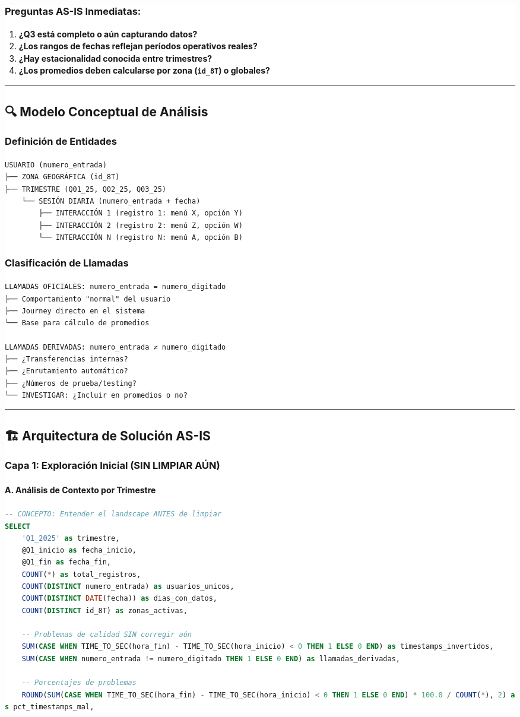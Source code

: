 ### **Preguntas AS-IS Inmediatas:**
1. **¿Q3 está completo o aún capturando datos?**
2. **¿Los rangos de fechas reflejan períodos operativos reales?**
3. **¿Hay estacionalidad conocida entre trimestres?**
4. **¿Los promedios deben calcularse por zona (`id_8T`) o globales?**

---

## 🔍 **Modelo Conceptual de Análisis**

### **Definición de Entidades**
```
USUARIO (numero_entrada) 
├── ZONA GEOGRÁFICA (id_8T)
├── TRIMESTRE (Q01_25, Q02_25, Q03_25)
    └── SESIÓN DIARIA (numero_entrada + fecha)
        ├── INTERACCIÓN 1 (registro 1: menú X, opción Y)
        ├── INTERACCIÓN 2 (registro 2: menú Z, opción W)
        └── INTERACCIÓN N (registro N: menú A, opción B)
```

### **Clasificación de Llamadas**
```
LLAMADAS OFICIALES: numero_entrada = numero_digitado
├── Comportamiento "normal" del usuario
├── Journey directo en el sistema
└── Base para cálculo de promedios

LLAMADAS DERIVADAS: numero_entrada ≠ numero_digitado  
├── ¿Transferencias internas?
├── ¿Enrutamiento automático?
├── ¿Números de prueba/testing?
└── INVESTIGAR: ¿Incluir en promedios o no?
```

---

## 🏗️ **Arquitectura de Solución AS-IS**

### **Capa 1: Exploración Inicial (SIN LIMPIAR AÚN)**

#### **A. Análisis de Contexto por Trimestre**
```sql
-- CONCEPTO: Entender el landscape ANTES de limpiar
SELECT 
    'Q1_2025' as trimestre,
    @Q1_inicio as fecha_inicio,
    @Q1_fin as fecha_fin,
    COUNT(*) as total_registros,
    COUNT(DISTINCT numero_entrada) as usuarios_unicos,
    COUNT(DISTINCT DATE(fecha)) as dias_con_datos,
    COUNT(DISTINCT id_8T) as zonas_activas,
    
    -- Problemas de calidad SIN corregir aún
    SUM(CASE WHEN TIME_TO_SEC(hora_fin) - TIME_TO_SEC(hora_inicio) < 0 THEN 1 ELSE 0 END) as timestamps_invertidos,
    SUM(CASE WHEN numero_entrada != numero_digitado THEN 1 ELSE 0 END) as llamadas_derivadas,
    
    -- Porcentajes de problemas
    ROUND(SUM(CASE WHEN TIME_TO_SEC(hora_fin) - TIME_TO_SEC(hora_inicio) < 0 THEN 1 ELSE 0 END) * 100.0 / COUNT(*), 2) as pct_timestamps_mal,
```